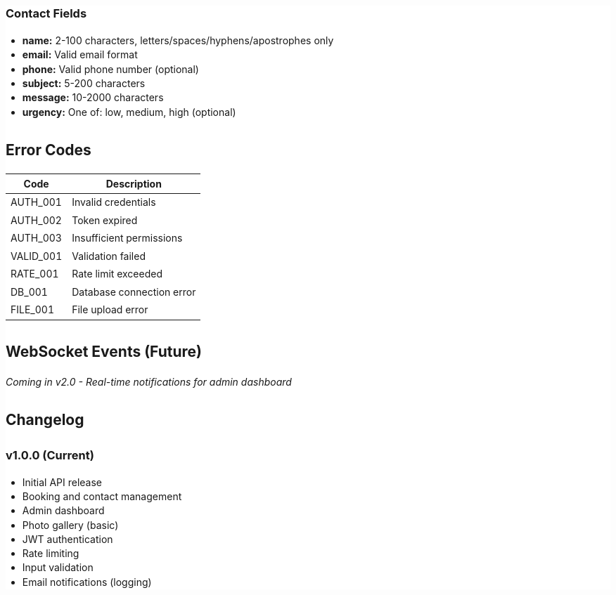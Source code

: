 ### Contact Fields
- **name:** 2-100 characters, letters/spaces/hyphens/apostrophes only
- **email:** Valid email format
- **phone:** Valid phone number (optional)
- **subject:** 5-200 characters
- **message:** 10-2000 characters
- **urgency:** One of: low, medium, high (optional)

## Error Codes

| Code | Description |
|------|-------------|
| AUTH_001 | Invalid credentials |
| AUTH_002 | Token expired |
| AUTH_003 | Insufficient permissions |
| VALID_001 | Validation failed |
| RATE_001 | Rate limit exceeded |
| DB_001 | Database connection error |
| FILE_001 | File upload error |

## WebSocket Events (Future)
*Coming in v2.0 - Real-time notifications for admin dashboard*

## Changelog

### v1.0.0 (Current)
- Initial API release
- Booking and contact management
- Admin dashboard
- Photo gallery (basic)
- JWT authentication
- Rate limiting
- Input validation
- Email notifications (logging)



